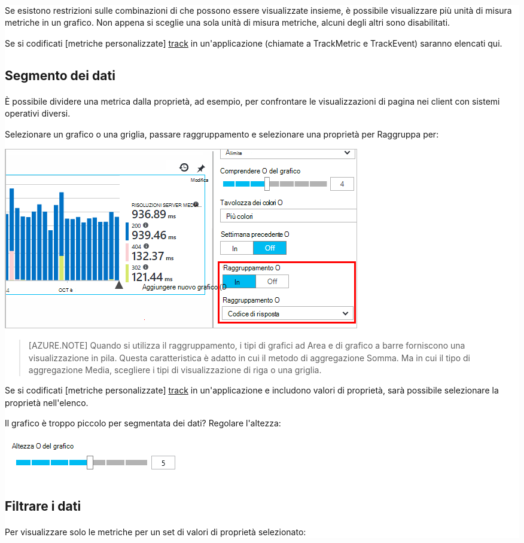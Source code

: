 Se esistono restrizioni sulle combinazioni di che possono essere visualizzate insieme, è possibile visualizzare più unità di misura metriche in un grafico. Non appena si sceglie una sola unità di misura metriche, alcuni degli altri sono disabilitati. 

Se si codificati [metriche personalizzate] [ track] in un'applicazione (chiamate a TrackMetric e TrackEvent) saranno elencati qui.

## <a name="segment-your-data"></a>Segmento dei dati

È possibile dividere una metrica dalla proprietà, ad esempio, per confrontare le visualizzazioni di pagina nei client con sistemi operativi diversi. 

Selezionare un grafico o una griglia, passare raggruppamento e selezionare una proprietà per Raggruppa per:

![Selezionare raggruppamento, quindi impostare selezionare una proprietà nel Group By](./media/app-insights-metrics-explorer/15-segment.png)

> [AZURE.NOTE] Quando si utilizza il raggruppamento, i tipi di grafici ad Area e di grafico a barre forniscono una visualizzazione in pila. Questa caratteristica è adatto in cui il metodo di aggregazione Somma. Ma in cui il tipo di aggregazione Media, scegliere i tipi di visualizzazione di riga o una griglia. 

Se si codificati [metriche personalizzate] [ track] in un'applicazione e includono valori di proprietà, sarà possibile selezionare la proprietà nell'elenco.

Il grafico è troppo piccolo per segmentata dei dati? Regolare l'altezza:


![Regolare il dispositivo di scorrimento](./media/app-insights-metrics-explorer/18-height.png)


## <a name="filter-your-data"></a>Filtrare i dati

Per visualizzare solo le metriche per un set di valori di proprietà selezionato:


[alerts]: app-insights-alerts.md
[start]: app-insights-overview.md
[track]: app-insights-api-custom-events-metrics.md